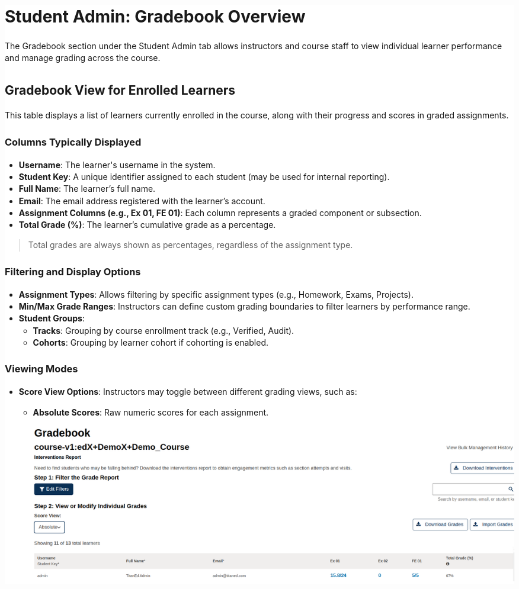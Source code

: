 # Student Admin: Gradebook Overview

The Gradebook section under the Student Admin tab allows instructors and course staff to view individual learner performance and manage grading across the course.

## Gradebook View for Enrolled Learners

This table displays a list of learners currently enrolled in the course, along with their progress and scores in graded assignments.

### Columns Typically Displayed

- **Username**: The learner's username in the system.
- **Student Key**: A unique identifier assigned to each student (may be used for internal reporting).
- **Full Name**: The learner’s full name.
- **Email**: The email address registered with the learner’s account.
- **Assignment Columns (e.g., Ex 01, FE 01)**: Each column represents a graded component or subsection.
- **Total Grade (%)**: The learner’s cumulative grade as a percentage.

> Total grades are always shown as percentages, regardless of the assignment type.

### Filtering and Display Options

- **Assignment Types**: Allows filtering by specific assignment types (e.g., Homework, Exams, Projects).
- **Min/Max Grade Ranges**: Instructors can define custom grading boundaries to filter learners by performance range.
- **Student Groups**:
  - **Tracks**: Grouping by course enrollment track (e.g., Verified, Audit).
  - **Cohorts**: Grouping by learner cohort if cohorting is enabled.

### Viewing Modes

- **Score View Options**: Instructors may toggle between different grading views, such as:
  - **Absolute Scores**: Raw numeric scores for each assignment.

    ![admin](../images/admin18.png)
